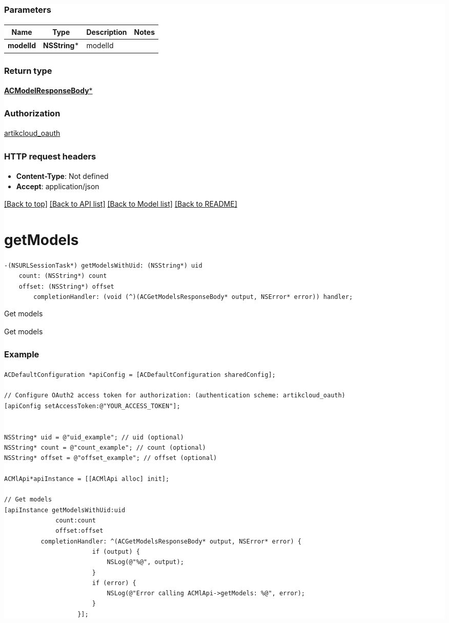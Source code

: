 ### Parameters

Name | Type | Description  | Notes
------------- | ------------- | ------------- | -------------
 **modelId** | **NSString***| modelId | 

### Return type

[**ACModelResponseBody***](ACModelResponseBody.md)

### Authorization

[artikcloud_oauth](../README.md#artikcloud_oauth)

### HTTP request headers

 - **Content-Type**: Not defined
 - **Accept**: application/json

[[Back to top]](#) [[Back to API list]](../README.md#documentation-for-api-endpoints) [[Back to Model list]](../README.md#documentation-for-models) [[Back to README]](../README.md)

# **getModels**
```objc
-(NSURLSessionTask*) getModelsWithUid: (NSString*) uid
    count: (NSString*) count
    offset: (NSString*) offset
        completionHandler: (void (^)(ACGetModelsResponseBody* output, NSError* error)) handler;
```

Get models

Get models

### Example 
```objc
ACDefaultConfiguration *apiConfig = [ACDefaultConfiguration sharedConfig];

// Configure OAuth2 access token for authorization: (authentication scheme: artikcloud_oauth)
[apiConfig setAccessToken:@"YOUR_ACCESS_TOKEN"];


NSString* uid = @"uid_example"; // uid (optional)
NSString* count = @"count_example"; // count (optional)
NSString* offset = @"offset_example"; // offset (optional)

ACMlApi*apiInstance = [[ACMlApi alloc] init];

// Get models
[apiInstance getModelsWithUid:uid
              count:count
              offset:offset
          completionHandler: ^(ACGetModelsResponseBody* output, NSError* error) {
                        if (output) {
                            NSLog(@"%@", output);
                        }
                        if (error) {
                            NSLog(@"Error calling ACMlApi->getModels: %@", error);
                        }
                    }];
```

